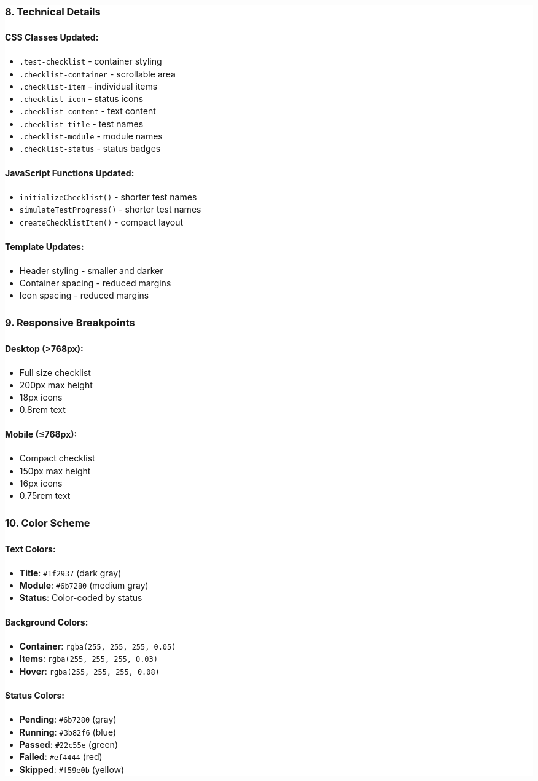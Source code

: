 ### **8. Technical Details**

#### **CSS Classes Updated:**
- `.test-checklist` - container styling
- `.checklist-container` - scrollable area
- `.checklist-item` - individual items
- `.checklist-icon` - status icons
- `.checklist-content` - text content
- `.checklist-title` - test names
- `.checklist-module` - module names
- `.checklist-status` - status badges

#### **JavaScript Functions Updated:**
- `initializeChecklist()` - shorter test names
- `simulateTestProgress()` - shorter test names
- `createChecklistItem()` - compact layout

#### **Template Updates:**
- Header styling - smaller and darker
- Container spacing - reduced margins
- Icon spacing - reduced margins

### **9. Responsive Breakpoints**

#### **Desktop (>768px):**
- Full size checklist
- 200px max height
- 18px icons
- 0.8rem text

#### **Mobile (≤768px):**
- Compact checklist
- 150px max height
- 16px icons
- 0.75rem text

### **10. Color Scheme**

#### **Text Colors:**
- **Title**: `#1f2937` (dark gray)
- **Module**: `#6b7280` (medium gray)
- **Status**: Color-coded by status

#### **Background Colors:**
- **Container**: `rgba(255, 255, 255, 0.05)`
- **Items**: `rgba(255, 255, 255, 0.03)`
- **Hover**: `rgba(255, 255, 255, 0.08)`

#### **Status Colors:**
- **Pending**: `#6b7280` (gray)
- **Running**: `#3b82f6` (blue)
- **Passed**: `#22c55e` (green)
- **Failed**: `#ef4444` (red)
- **Skipped**: `#f59e0b` (yellow)
